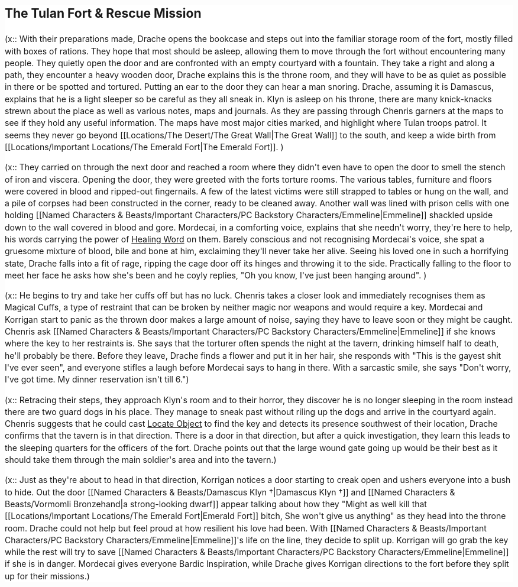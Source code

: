 ## The Tulan Fort & Rescue Mission
(x:: With their preparations made, Drache opens the bookcase and steps out into the familiar storage room of the fort, mostly filled with boxes of rations. They hope that most should be asleep, allowing them to move through the fort without encountering many people. They quietly open the door and are confronted with an empty courtyard with a fountain. They take a right and along a path, they encounter a heavy wooden door, Drache explains this is the throne room, and they will have to be as quiet as possible in there or be spotted and tortured. Putting an ear to the door they can hear a man snoring. Drache, assuming it is Damascus, explains that he is a light sleeper so be careful as they all sneak in. Klyn is asleep on his throne, there are many knick-knacks strewn about the place as well as various notes, maps and journals.  As they are passing through Chenris garners at the maps to see if they hold any useful information. The maps have most major cities marked, and highlight where Tulan troops patrol. It seems they never go beyond [[Locations/The Desert/The Great Wall\|The Great Wall]] to the south, and keep a wide birth from [[Locations/Important Locations/The Emerald Fort\|The Emerald Fort]]. )

(x:: They carried on through the next door and reached a room where they didn't even have to open the door to smell the stench of iron and viscera. Opening the door, they were greeted with the forts torture rooms. The various tables, furniture and floors were covered in blood and ripped-out fingernails. A few of the latest victims were still strapped to tables or hung on the wall, and a pile of corpses had been constructed in the corner, ready to be cleaned away. Another wall was lined with prison cells with one holding [[Named Characters & Beasts/Important Characters/PC Backstory Characters/Emmeline\|Emmeline]] shackled upside down to the wall covered in blood and gore. Mordecai, in a comforting voice, explains that she needn't worry, they're here to help, his words carrying the power of [Healing Word](https://www.dndbeyond.com/spells/healing-word) on them. Barely conscious and not recognising Mordecai's voice, she spat a gruesome mixture of blood, bile and bone at him, exclaiming they'll never take her alive. Seeing his loved one in such a horrifying state, Drache falls into a fit of rage, ripping the cage door off its hinges and throwing it to the side. Practically falling to the floor to meet her face he asks how she's been and he coyly replies, "Oh you know, I've just been hanging around". )

(x:: He begins to try and take her cuffs off but has no luck. Chenris takes a closer look and immediately recognises them as Magical Cuffs, a type of restraint that can be broken by neither magic nor weapons and would require a key. Mordecai and Korrigan start to panic as the thrown door makes a large amount of noise, saying they have to leave soon or they might be caught. Chenris ask [[Named Characters & Beasts/Important Characters/PC Backstory Characters/Emmeline\|Emmeline]] if she knows where the key to her restraints is. She says that the torturer often spends the night at the tavern, drinking himself half to death, he'll probably be there. Before they leave, Drache finds a flower and put it in her hair, she responds with "This is the gayest shit I've ever seen", and everyone stifles a laugh before Mordecai says to hang in there. With a sarcastic smile, she says "Don't worry, I've got time. My dinner reservation isn't till 6.")

(x:: Retracing their steps, they approach Klyn's room and to their horror, they discover he is no longer sleeping in the room instead there are two guard dogs in his place. They manage to sneak past without riling up the dogs and arrive in the courtyard again. Chenris suggests that he could cast [Locate Object](https://www.dndbeyond.com/spells/locate-object) to find the key and detects its presence southwest of their location, Drache confirms that the tavern is in that direction. There is a door in that direction, but after a quick investigation, they learn this leads to the sleeping quarters for the officers of the fort. Drache points out that the large wound gate going up would be their best as it should take them through the main soldier's area and into the tavern.)

(x:: Just as they're about to head in that direction, Korrigan notices a door starting to creak open and ushers everyone into a bush to hide. Out the door [[Named Characters & Beasts/Damascus Klyn †\|Damascus Klyn †]] and [[Named Characters & Beasts/Vormomli Bronzehand\|a strong-looking dwarf]] appear talking about how they "Might as well kill that [[Locations/Important Locations/The Emerald Fort\|Emerald Fort]] bitch, She won't give us anything" as they head into the throne room. Drache could not help but feel proud at how resilient his love had been. With [[Named Characters & Beasts/Important Characters/PC Backstory Characters/Emmeline\|Emmeline]]'s life on the line, they decide to split up. Korrigan will go grab the key while the rest will try to save [[Named Characters & Beasts/Important Characters/PC Backstory Characters/Emmeline\|Emmeline]] if she is in danger. Mordecai gives everyone Bardic Inspiration, while Drache gives Korrigan directions to the fort before they split up for their missions.)
